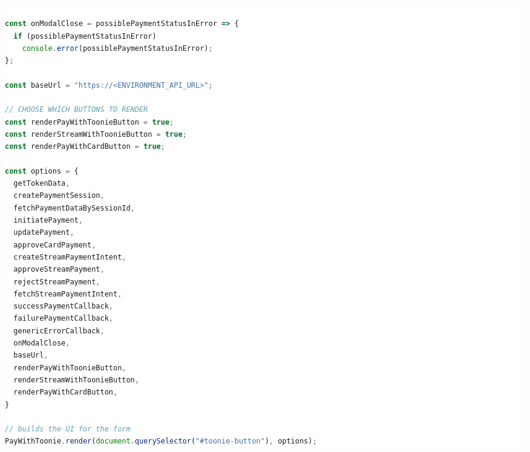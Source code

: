 ```js

const onModalClose = possiblePaymentStatusInError => {
  if (possiblePaymentStatusInError)
    console.error(possiblePaymentStatusInError);
};

const baseUrl = "https://<ENVIRONMENT_API_URL>";

// CHOOSE WHICH BUTTONS TO RENDER
const renderPayWithToonieButton = true;
const renderStreamWithToonieButton = true;
const renderPayWithCardButton = true;

const options = {
  getTokenData,
  createPaymentSession,
  fetchPaymentDataBySessionId,
  initiatePayment,
  updatePayment,
  approveCardPayment,
  createStreamPaymentIntent,
  approveStreamPayment,
  rejectStreamPayment,
  fetchStreamPaymentIntent,
  successPaymentCallback,
  failurePaymentCallback,
  genericErrorCallback,
  onModalClose,
  baseUrl,
  renderPayWithToonieButton,
  renderStreamWithToonieButton,
  renderPayWithCardButton,
}

// builds the UI for the form
PayWithToonie.render(document.querySelector("#toonie-button"), options);
```